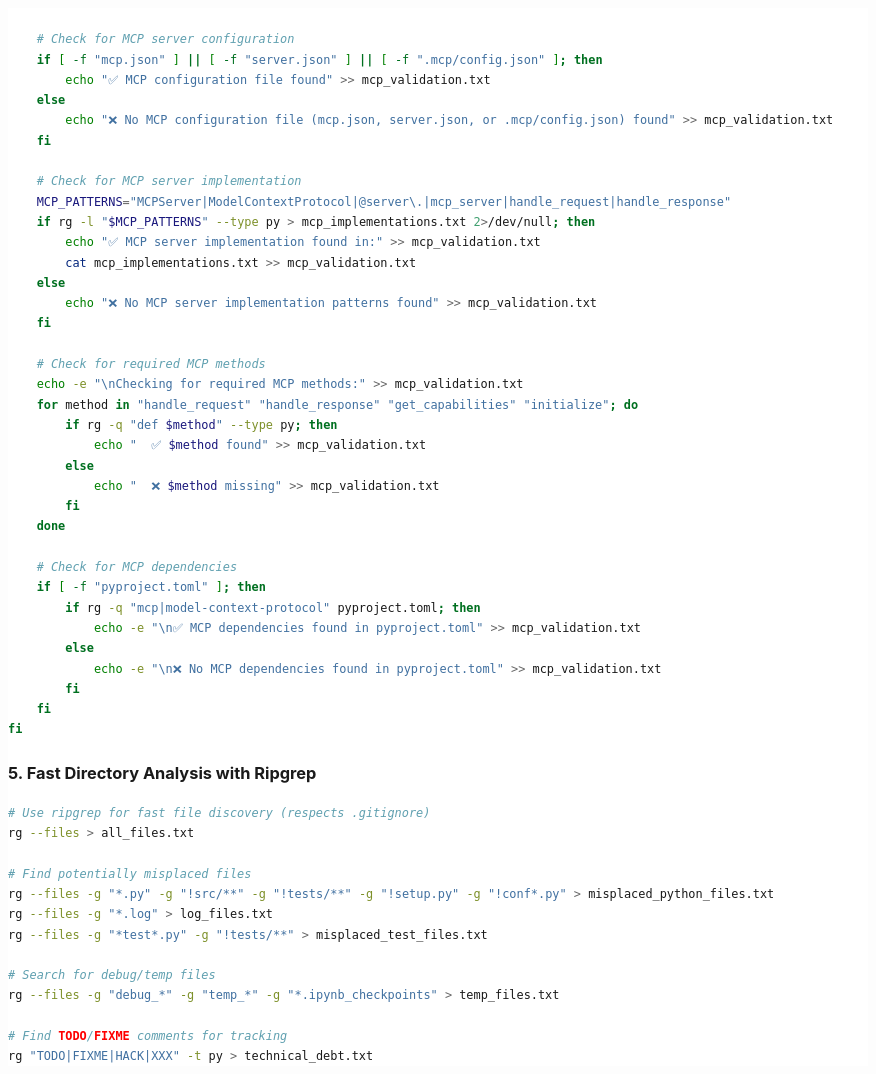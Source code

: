 ```bash
    
    # Check for MCP server configuration
    if [ -f "mcp.json" ] || [ -f "server.json" ] || [ -f ".mcp/config.json" ]; then
        echo "✅ MCP configuration file found" >> mcp_validation.txt
    else
        echo "❌ No MCP configuration file (mcp.json, server.json, or .mcp/config.json) found" >> mcp_validation.txt
    fi
    
    # Check for MCP server implementation
    MCP_PATTERNS="MCPServer|ModelContextProtocol|@server\.|mcp_server|handle_request|handle_response"
    if rg -l "$MCP_PATTERNS" --type py > mcp_implementations.txt 2>/dev/null; then
        echo "✅ MCP server implementation found in:" >> mcp_validation.txt
        cat mcp_implementations.txt >> mcp_validation.txt
    else
        echo "❌ No MCP server implementation patterns found" >> mcp_validation.txt
    fi
    
    # Check for required MCP methods
    echo -e "\nChecking for required MCP methods:" >> mcp_validation.txt
    for method in "handle_request" "handle_response" "get_capabilities" "initialize"; do
        if rg -q "def $method" --type py; then
            echo "  ✅ $method found" >> mcp_validation.txt
        else
            echo "  ❌ $method missing" >> mcp_validation.txt
        fi
    done
    
    # Check for MCP dependencies
    if [ -f "pyproject.toml" ]; then
        if rg -q "mcp|model-context-protocol" pyproject.toml; then
            echo -e "\n✅ MCP dependencies found in pyproject.toml" >> mcp_validation.txt
        else
            echo -e "\n❌ No MCP dependencies found in pyproject.toml" >> mcp_validation.txt
        fi
    fi
fi
```

### 5. Fast Directory Analysis with Ripgrep
```bash
# Use ripgrep for fast file discovery (respects .gitignore)
rg --files > all_files.txt

# Find potentially misplaced files
rg --files -g "*.py" -g "!src/**" -g "!tests/**" -g "!setup.py" -g "!conf*.py" > misplaced_python_files.txt
rg --files -g "*.log" > log_files.txt
rg --files -g "*test*.py" -g "!tests/**" > misplaced_test_files.txt

# Search for debug/temp files
rg --files -g "debug_*" -g "temp_*" -g "*.ipynb_checkpoints" > temp_files.txt

# Find TODO/FIXME comments for tracking
rg "TODO|FIXME|HACK|XXX" -t py > technical_debt.txt
```
